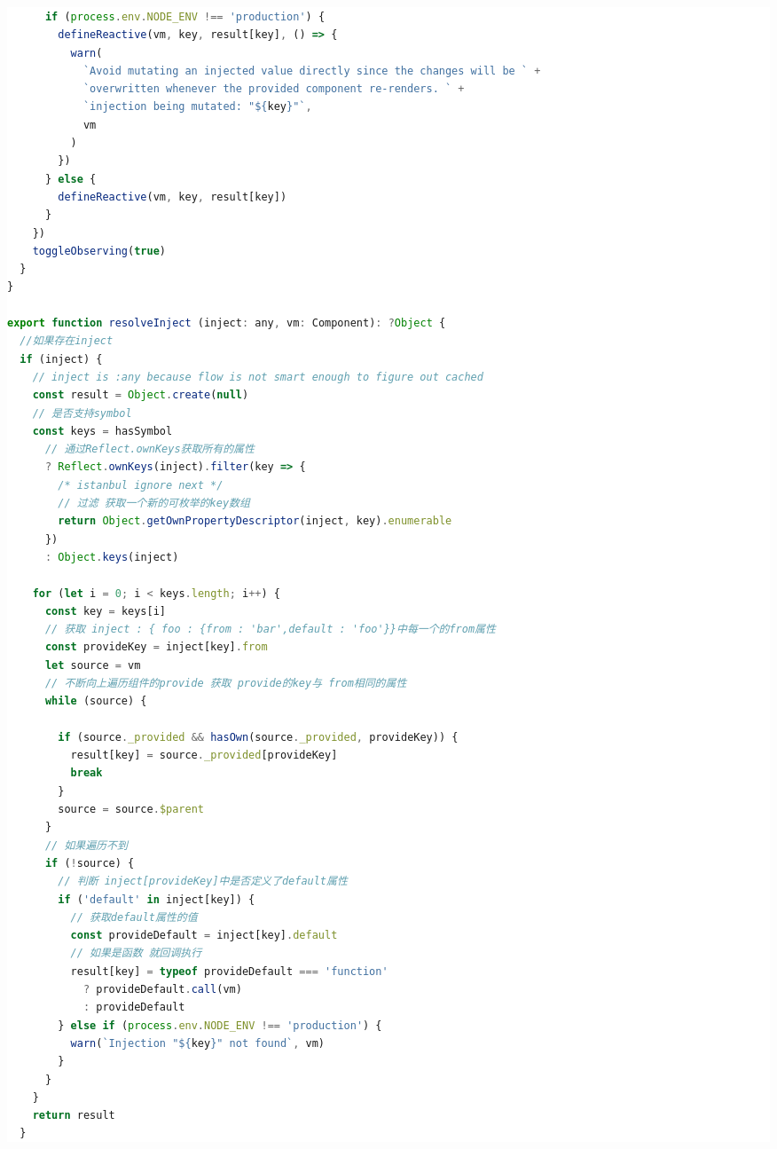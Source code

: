 ```javascript
      if (process.env.NODE_ENV !== 'production') {
        defineReactive(vm, key, result[key], () => {
          warn(
            `Avoid mutating an injected value directly since the changes will be ` +
            `overwritten whenever the provided component re-renders. ` +
            `injection being mutated: "${key}"`,
            vm
          )
        })
      } else {
        defineReactive(vm, key, result[key])
      }
    })
    toggleObserving(true)
  }
}

export function resolveInject (inject: any, vm: Component): ?Object {
  //如果存在inject
  if (inject) {
    // inject is :any because flow is not smart enough to figure out cached
    const result = Object.create(null)
    // 是否支持symbol
    const keys = hasSymbol
      // 通过Reflect.ownKeys获取所有的属性
      ? Reflect.ownKeys(inject).filter(key => {
        /* istanbul ignore next */
        // 过滤 获取一个新的可枚举的key数组
        return Object.getOwnPropertyDescriptor(inject, key).enumerable
      })
      : Object.keys(inject)

    for (let i = 0; i < keys.length; i++) {
      const key = keys[i]
      // 获取 inject : { foo : {from : 'bar',default : 'foo'}}中每一个的from属性
      const provideKey = inject[key].from
      let source = vm
      // 不断向上遍历组件的provide 获取 provide的key与 from相同的属性
      while (source) {

        if (source._provided && hasOwn(source._provided, provideKey)) {
          result[key] = source._provided[provideKey]
          break
        }
        source = source.$parent
      }
      // 如果遍历不到
      if (!source) {
        // 判断 inject[provideKey]中是否定义了default属性
        if ('default' in inject[key]) {
          // 获取default属性的值
          const provideDefault = inject[key].default
          // 如果是函数 就回调执行
          result[key] = typeof provideDefault === 'function'
            ? provideDefault.call(vm)
            : provideDefault
        } else if (process.env.NODE_ENV !== 'production') {
          warn(`Injection "${key}" not found`, vm)
        }
      }
    }
    return result
  }
```